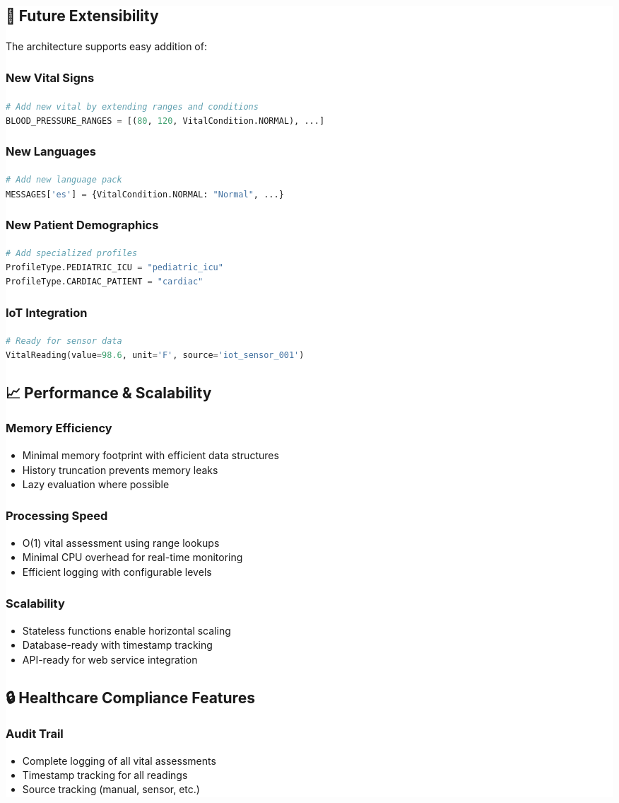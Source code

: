 ## 🔮 Future Extensibility

The architecture supports easy addition of:

### New Vital Signs
```python
# Add new vital by extending ranges and conditions
BLOOD_PRESSURE_RANGES = [(80, 120, VitalCondition.NORMAL), ...]
```

### New Languages
```python
# Add new language pack
MESSAGES['es'] = {VitalCondition.NORMAL: "Normal", ...}
```

### New Patient Demographics  
```python
# Add specialized profiles
ProfileType.PEDIATRIC_ICU = "pediatric_icu"
ProfileType.CARDIAC_PATIENT = "cardiac"
```

### IoT Integration
```python
# Ready for sensor data
VitalReading(value=98.6, unit='F', source='iot_sensor_001')
```

## 📈 Performance & Scalability

### Memory Efficiency
- Minimal memory footprint with efficient data structures
- History truncation prevents memory leaks
- Lazy evaluation where possible

### Processing Speed
- O(1) vital assessment using range lookups
- Minimal CPU overhead for real-time monitoring
- Efficient logging with configurable levels

### Scalability  
- Stateless functions enable horizontal scaling
- Database-ready with timestamp tracking
- API-ready for web service integration

## 🔒 Healthcare Compliance Features

### Audit Trail
- Complete logging of all vital assessments
- Timestamp tracking for all readings
- Source tracking (manual, sensor, etc.)
